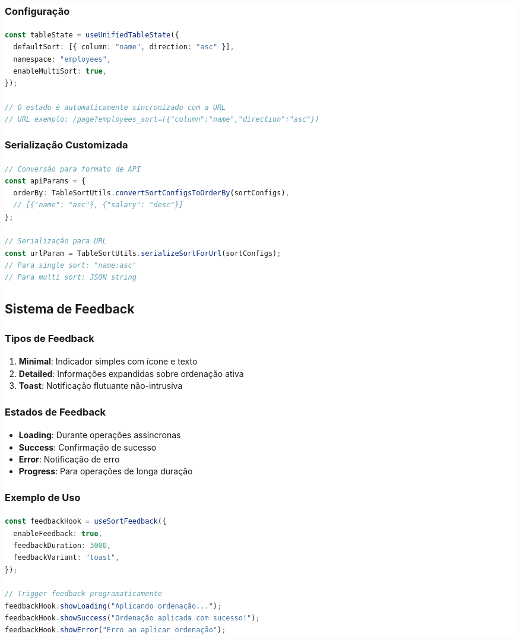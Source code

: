 ### Configuração

```typescript
const tableState = useUnifiedTableState({
  defaultSort: [{ column: "name", direction: "asc" }],
  namespace: "employees",
  enableMultiSort: true,
});

// O estado é automaticamente sincronizado com a URL
// URL exemplo: /page?employees_sort=[{"column":"name","direction":"asc"}]
```

### Serialização Customizada

```typescript
// Conversão para formato de API
const apiParams = {
  orderBy: TableSortUtils.convertSortConfigsToOrderBy(sortConfigs),
  // [{"name": "asc"}, {"salary": "desc"}]
};

// Serialização para URL
const urlParam = TableSortUtils.serializeSortForUrl(sortConfigs);
// Para single sort: "name:asc"
// Para multi sort: JSON string
```

## Sistema de Feedback

### Tipos de Feedback

1. **Minimal**: Indicador simples com ícone e texto
2. **Detailed**: Informações expandidas sobre ordenação ativa
3. **Toast**: Notificação flutuante não-intrusiva

### Estados de Feedback

- **Loading**: Durante operações assíncronas
- **Success**: Confirmação de sucesso
- **Error**: Notificação de erro
- **Progress**: Para operações de longa duração

### Exemplo de Uso

```typescript
const feedbackHook = useSortFeedback({
  enableFeedback: true,
  feedbackDuration: 3000,
  feedbackVariant: "toast",
});

// Trigger feedback programaticamente
feedbackHook.showLoading("Aplicando ordenação...");
feedbackHook.showSuccess("Ordenação aplicada com sucesso!");
feedbackHook.showError("Erro ao aplicar ordenação");
```
